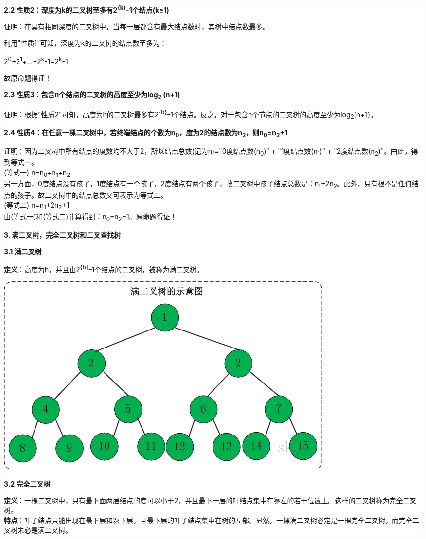 **2.2 性质2：深度为k的二叉树至多有2<sup>{k}</sup>-1个结点(k≥1)**

证明：在具有相同深度的二叉树中，当每一层都含有最大结点数时，其树中结点数最多。

利用"性质1"可知，深度为k的二叉树的结点数至多为：   

2<sup>0</sup>+2<sup>1</sup>+…+2<sup>k</sup>-1=2<sup>k</sup>-1   

故原命题得证！

**2.3 性质3：包含n个结点的二叉树的高度至少为log<sub>2</sub> (n+1)**

证明：根据"性质2"可知，高度为h的二叉树最多有2<sup>{h}</sup>–1个结点。反之，对于包含n个节点的二叉树的高度至少为log<sub>2</sub>(n+1)。

**2.4 性质4：在任意一棵二叉树中，若终端结点的个数为n<sub>0</sub>，度为2的结点数为n<sub>2</sub>，则n<sub>0</sub>=n<sub>2</sub>+1**

证明：因为二叉树中所有结点的度数均不大于2，所以结点总数(记为n)="0度结点数(n<sub>0</sub>)" + "1度结点数(n<sub>1</sub>)" + "2度结点数(n<sub>2</sub>)"。由此，得到等式一。   
(等式一) n=n<sub>0</sub>+n<sub>1</sub>+n<sub>2</sub>   
另一方面，0度结点没有孩子，1度结点有一个孩子，2度结点有两个孩子，故二叉树中孩子结点总数是：n<sub>1</sub>+2n<sub>2</sub>。此外，只有根不是任何结点的孩子。故二叉树中的结点总数又可表示为等式二。   
(等式二) n=n<sub>1</sub>+2n<sub>2</sub>+1   
由(等式一)和(等式二)计算得到：n<sub>0</sub>=n<sub>2</sub>+1。原命题得证！

**3. 满二叉树，完全二叉树和二叉查找树**

**3.1 满二叉树**

**定义**：高度为h，并且由2<sup>{h}</sup>–1个结点的二叉树，被称为满二叉树。

![](../img/270930282184259.jpg)

**3.2 完全二叉树**

**定义**：一棵二叉树中，只有最下面两层结点的度可以小于2，并且最下一层的叶结点集中在靠左的若干位置上。这样的二叉树称为完全二叉树。   
**特点**：叶子结点只能出现在最下层和次下层，且最下层的叶子结点集中在树的左部。显然，一棵满二叉树必定是一棵完全二叉树，而完全二叉树未必是满二叉树。
